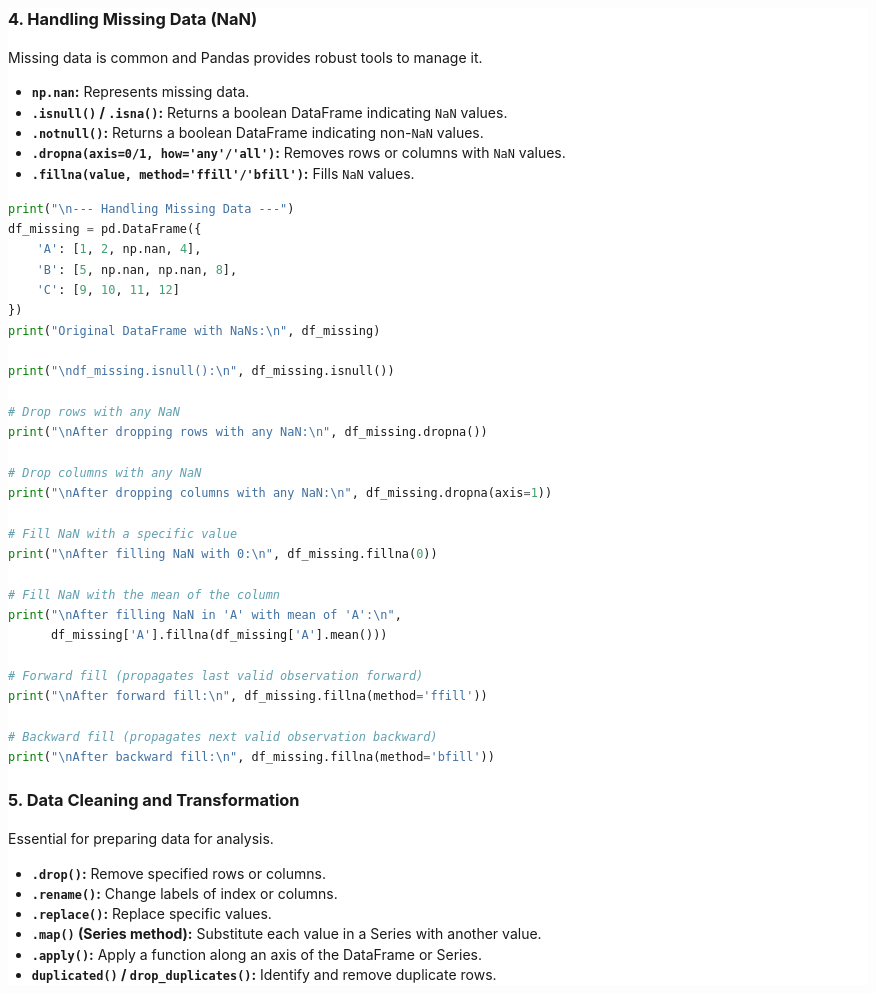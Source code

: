 ```python
```

### 4\. Handling Missing Data (NaN)

Missing data is common and Pandas provides robust tools to manage it.

  * **`np.nan`:** Represents missing data.
  * **`.isnull()` / `.isna()`:** Returns a boolean DataFrame indicating `NaN` values.
  * **`.notnull()`:** Returns a boolean DataFrame indicating non-`NaN` values.
  * **`.dropna(axis=0/1, how='any'/'all')`:** Removes rows or columns with `NaN` values.
  * **`.fillna(value, method='ffill'/'bfill')`:** Fills `NaN` values.



```python
print("\n--- Handling Missing Data ---")
df_missing = pd.DataFrame({
    'A': [1, 2, np.nan, 4],
    'B': [5, np.nan, np.nan, 8],
    'C': [9, 10, 11, 12]
})
print("Original DataFrame with NaNs:\n", df_missing)

print("\ndf_missing.isnull():\n", df_missing.isnull())

# Drop rows with any NaN
print("\nAfter dropping rows with any NaN:\n", df_missing.dropna())

# Drop columns with any NaN
print("\nAfter dropping columns with any NaN:\n", df_missing.dropna(axis=1))

# Fill NaN with a specific value
print("\nAfter filling NaN with 0:\n", df_missing.fillna(0))

# Fill NaN with the mean of the column
print("\nAfter filling NaN in 'A' with mean of 'A':\n",
      df_missing['A'].fillna(df_missing['A'].mean()))

# Forward fill (propagates last valid observation forward)
print("\nAfter forward fill:\n", df_missing.fillna(method='ffill'))

# Backward fill (propagates next valid observation backward)
print("\nAfter backward fill:\n", df_missing.fillna(method='bfill'))
```

### 5\. Data Cleaning and Transformation

Essential for preparing data for analysis.

  * **`.drop()`:** Remove specified rows or columns.
  * **`.rename()`:** Change labels of index or columns.
  * **`.replace()`:** Replace specific values.
  * **`.map()` (Series method):** Substitute each value in a Series with another value.
  * **`.apply()`:** Apply a function along an axis of the DataFrame or Series.
  * **`duplicated()` / `drop_duplicates()`:** Identify and remove duplicate rows.
